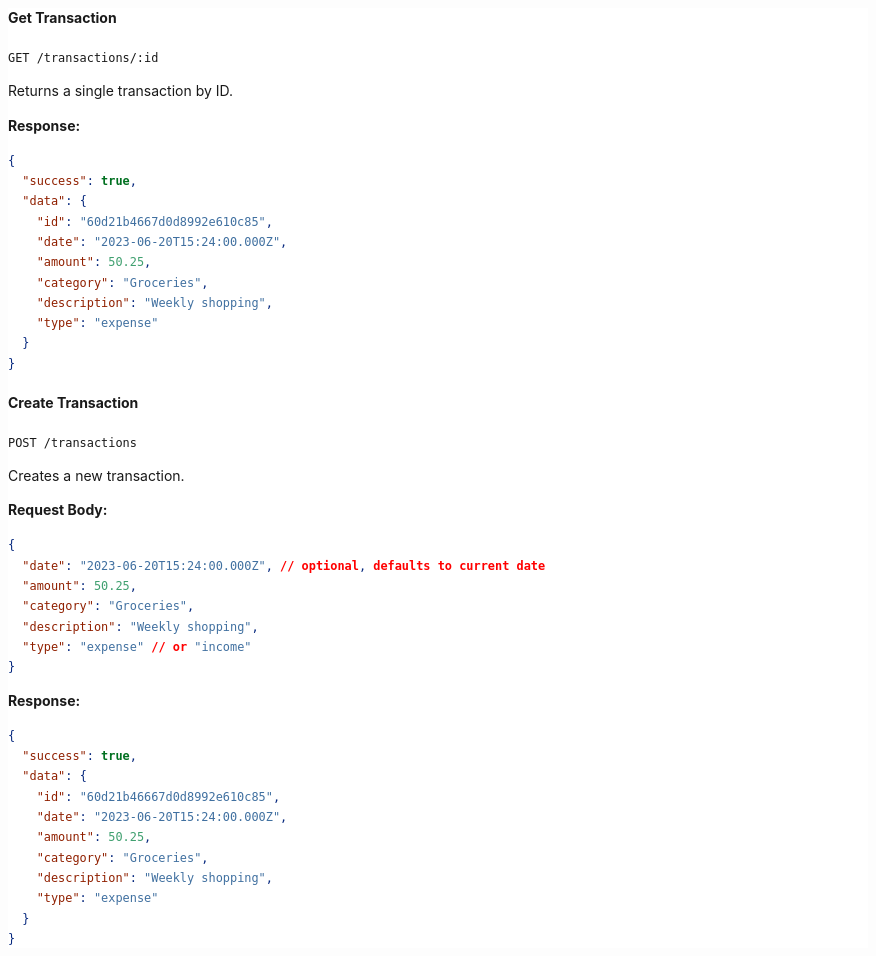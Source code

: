 #### Get Transaction

```
GET /transactions/:id
```

Returns a single transaction by ID.

**Response:**

```json
{
  "success": true,
  "data": {
    "id": "60d21b4667d0d8992e610c85",
    "date": "2023-06-20T15:24:00.000Z",
    "amount": 50.25,
    "category": "Groceries",
    "description": "Weekly shopping",
    "type": "expense"
  }
}
```

#### Create Transaction

```
POST /transactions
```

Creates a new transaction.

**Request Body:**

```json
{
  "date": "2023-06-20T15:24:00.000Z", // optional, defaults to current date
  "amount": 50.25,
  "category": "Groceries",
  "description": "Weekly shopping",
  "type": "expense" // or "income"
}
```

**Response:**

```json
{
  "success": true,
  "data": {
    "id": "60d21b46667d0d8992e610c85",
    "date": "2023-06-20T15:24:00.000Z",
    "amount": 50.25,
    "category": "Groceries",
    "description": "Weekly shopping",
    "type": "expense"
  }
}
```
